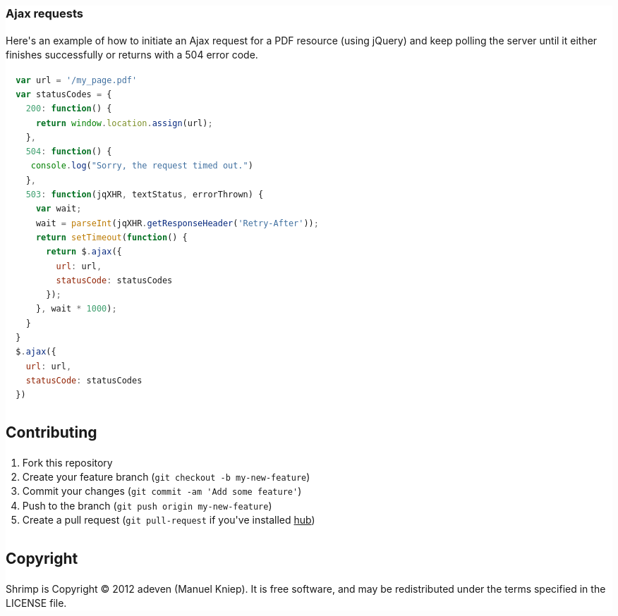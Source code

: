 ### Ajax requests

Here's an example of how to initiate an Ajax request for a PDF resource (using jQuery) and keep
polling the server until it either finishes successfully or returns with a 504 error code.

```js
  var url = '/my_page.pdf'
  var statusCodes = {
    200: function() {
      return window.location.assign(url);
    },
    504: function() {
     console.log("Sorry, the request timed out.")
    },
    503: function(jqXHR, textStatus, errorThrown) {
      var wait;
      wait = parseInt(jqXHR.getResponseHeader('Retry-After'));
      return setTimeout(function() {
        return $.ajax({
          url: url,
          statusCode: statusCodes
        });
      }, wait * 1000);
    }
  }
  $.ajax({
    url: url,
    statusCode: statusCodes
  })
```

## Contributing

1. Fork this repository
2. Create your feature branch (`git checkout -b my-new-feature`)
3. Commit your changes (`git commit -am 'Add some feature'`)
4. Push to the branch (`git push origin my-new-feature`)
5. Create a pull request (`git pull-request` if you've installed [hub](https://github.com/github/hub))

## Copyright

Shrimp is Copyright © 2012 adeven (Manuel Kniep). It is free software, and may be redistributed
under the terms specified in the LICENSE file.
